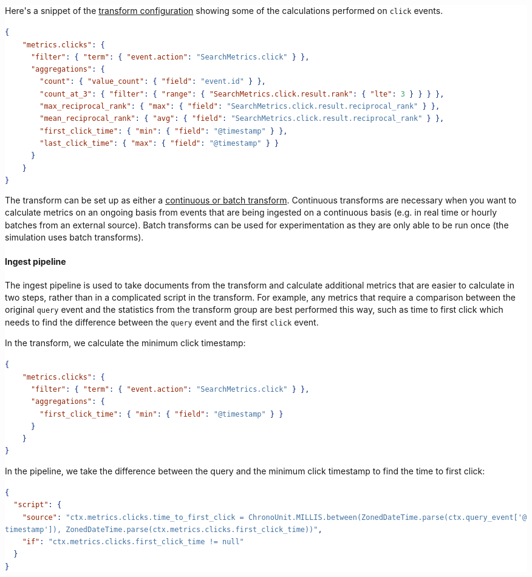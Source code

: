 Here's a snippet of the [transform configuration](config/transforms/ecs-search-metrics_transform_queryid.json) showing some of the calculations performed on `click` events.

```json
{
    "metrics.clicks": {
      "filter": { "term": { "event.action": "SearchMetrics.click" } },
      "aggregations": {
        "count": { "value_count": { "field": "event.id" } },
        "count_at_3": { "filter": { "range": { "SearchMetrics.click.result.rank": { "lte": 3 } } } },
        "max_reciprocal_rank": { "max": { "field": "SearchMetrics.click.result.reciprocal_rank" } },
        "mean_reciprocal_rank": { "avg": { "field": "SearchMetrics.click.result.reciprocal_rank" } },
        "first_click_time": { "min": { "field": "@timestamp" } },
        "last_click_time": { "max": { "field": "@timestamp" } }
      }
    }
}
```

The transform can be set up as either a [continuous or batch transform](https://www.elastic.co/guide/en/elasticsearch/reference/7.8/transform-overview.html). Continuous transforms are necessary when you want to calculate metrics on an ongoing basis from events that are being ingested on a continuous basis (e.g. in real time or hourly batches from an external source). Batch transforms can be used for experimentation as they are only able to be run once (the simulation uses batch transforms).

#### Ingest pipeline

The ingest pipeline is used to take documents from the transform and calculate additional metrics that are easier to calculate in two steps, rather than in a complicated script in the transform. For example, any metrics that require a comparison between the original `query` event and the statistics from the transform group are best performed this way, such as time to first click which needs to find the difference between the `query` event and the first `click` event.

In the transform, we calculate the minimum click timestamp:

```json
{
    "metrics.clicks": {
      "filter": { "term": { "event.action": "SearchMetrics.click" } },
      "aggregations": {
        "first_click_time": { "min": { "field": "@timestamp" } }
      }
    }
}
```

In the pipeline, we take the difference between the query and the minimum click timestamp to find the time to first click:

```json
{
  "script": {
    "source": "ctx.metrics.clicks.time_to_first_click = ChronoUnit.MILLIS.between(ZonedDateTime.parse(ctx.query_event['@timestamp']), ZonedDateTime.parse(ctx.metrics.clicks.first_click_time))",
    "if": "ctx.metrics.clicks.first_click_time != null"
  }
}
```
